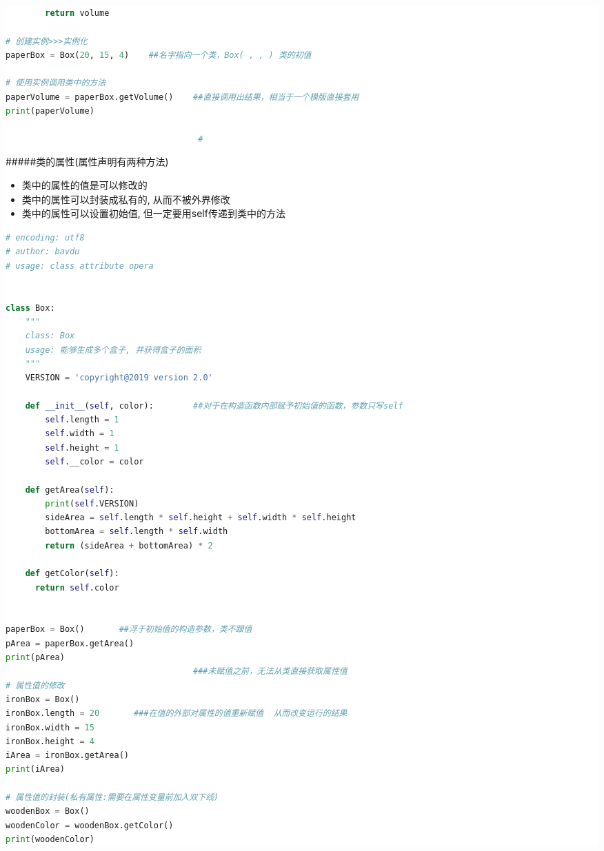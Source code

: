 ```python
        return volume

# 创建实例>>>实例化
paperBox = Box(20, 15, 4)    ##名字指向一个类，Box( , , ) 类的初值

# 使用实例调用类中的方法
paperVolume = paperBox.getVolume()    ##直接调用出结果，相当于一个模版直接套用
print(paperVolume)

                                       #
```



#####类的属性(属性声明有两种方法)

- 类中的属性的值是可以修改的
- 类中的属性可以封装成私有的, 从而不被外界修改
- 类中的属性可以设置初始值, 但一定要用self传递到类中的方法

```python
# encoding: utf8
# author: bavdu
# usage: class attribute opera


class Box:
    """
    class: Box
    usage: 能够生成多个盒子, 并获得盒子的面积
    """
    VERSION = 'copyright@2019 version 2.0'

    def __init__(self, color):        ##对于在构造函数内部赋予初始值的函数，参数只写self
        self.length = 1
        self.width = 1
        self.height = 1
        self.__color = color

    def getArea(self):
      	print(self.VERSION)
        sideArea = self.length * self.height + self.width * self.height
        bottomArea = self.length * self.width
        return (sideArea + bottomArea) * 2
    
    def getColor(self):
      return self.color


paperBox = Box()       ##浮于初始值的构造参数，类不跟值
pArea = paperBox.getArea()
print(pArea)
                                      ###未赋值之前，无法从类直接获取属性值
# 属性值的修改           
ironBox = Box()        
ironBox.length = 20       ###在值的外部对属性的值重新赋值  从而改变运行的结果 
ironBox.width = 15         
ironBox.height = 4
iArea = ironBox.getArea()
print(iArea)

# 属性值的封装(私有属性:需要在属性变量前加入双下线)
woodenBox = Box()
woodenColor = woodenBox.getColor()
print(woodenColor)
```